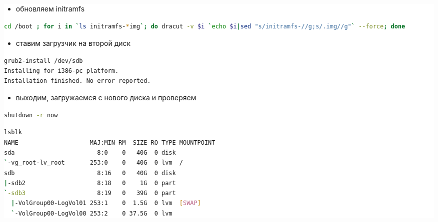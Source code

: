- обновляем initramfs

```bash
cd /boot ; for i in `ls initramfs-*img`; do dracut -v $i `echo $i|sed "s/initramfs-//g;s/.img//g"` --force; done
```

- ставим загрузчик на второй диск

```bash
grub2-install /dev/sdb
Installing for i386-pc platform.
Installation finished. No error reported.
```

- выходим, загружаемся с нового диска и проверяем

```bash
shutdown -r now
```

```bash
lsblk
NAME                    MAJ:MIN RM  SIZE RO TYPE MOUNTPOINT
sda                       8:0    0   40G  0 disk 
`-vg_root-lv_root       253:0    0   40G  0 lvm  /
sdb                       8:16   0   40G  0 disk 
|-sdb2                    8:18   0    1G  0 part 
`-sdb3                    8:19   0   39G  0 part 
  |-VolGroup00-LogVol01 253:1    0  1.5G  0 lvm  [SWAP]
  `-VolGroup00-LogVol00 253:2    0 37.5G  0 lvm
```
